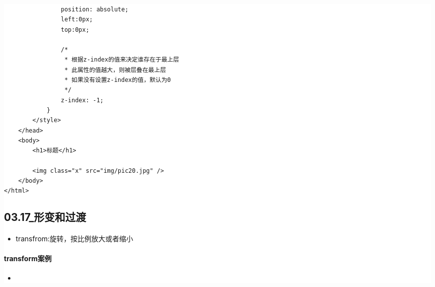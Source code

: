   					position: absolute;
  					left:0px;
  					top:0px;
  					
  					/*
  					 * 根据z-index的值来决定谁存在于最上层
  					 * 此属性的值越大，则被层叠在最上层
  					 * 如果没有设置z-index的值，默认为0
  					 */
  					z-index: -1;
  				}
  			</style>
  		</head>
  		<body>
  			<h1>标题</h1>
  			
  			<img class="x" src="img/pic20.jpg" />
  		</body>
  	</html>





## 03.17_形变和过渡
* transfrom:旋转，按比例放大或者缩小
#### transform案例
- 	<!DOCTYPE html>
  	<html>
  		<head>
  			<meta charset="UTF-8">
  			<title></title>
  			<style>
  				#transform{
  					width: 200px;
  					height: 200px;
  					background-color: orange;
  					
  					margin: 0px;
  					color: white;
  					
  					/*设置旋转点*/
  					transform-origin: center bottom;
  					
  					/*
  					 * 旋转 立体旋转x,y,z三个轴
  					 * degree；度
  					 * rotate(30deg)：默认沿着z轴旋转
  					 * rotateX(30deg):沿着X轴旋转
  					 * rotateY(30deg):沿着Y轴旋转
  					 * */
  					/*transform: rotate(-30deg);*/
  					
  					/*放大*/
  					/*transform: scale(2);*/
  					/*注意：rotate和scale使用transform不能两个同时设置*/
  					